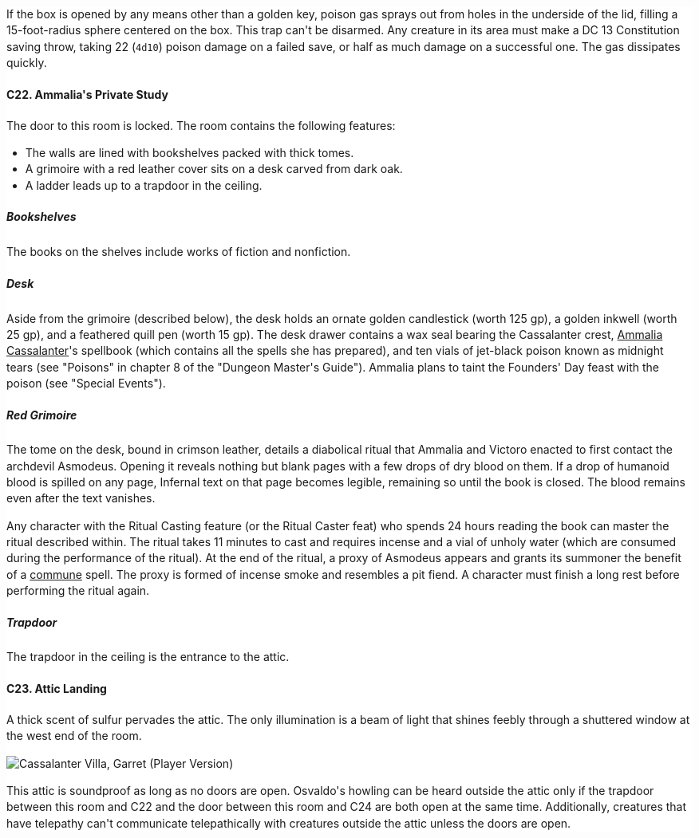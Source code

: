 If the box is opened by any means other than a golden key, poison gas sprays out from holes in the underside of the lid, filling a 15-foot-radius sphere centered on the box. This trap can't be disarmed. Any creature in its area must make a DC 13 Constitution saving throw, taking 22 (`4d10`) poison damage on a failed save, or half as much damage on a successful one. The gas dissipates quickly.

#### C22. Ammalia's Private Study

The door to this room is locked. The room contains the following features:

- The walls are lined with bookshelves packed with thick tomes.  
- A grimoire with a red leather cover sits on a desk carved from dark oak.  
- A ladder leads up to a trapdoor in the ceiling.  

##### Bookshelves

The books on the shelves include works of fiction and nonfiction.

##### Desk

Aside from the grimoire (described below), the desk holds an ornate golden candlestick (worth 125 gp), a golden inkwell (worth 25 gp), and a feathered quill pen (worth 15 gp). The desk drawer contains a wax seal bearing the Cassalanter crest, [Ammalia Cassalanter](/3-Mechanics/CLI/bestiary/npc/ammalia-cassalanter-wdh.md)'s spellbook (which contains all the spells she has prepared), and ten vials of jet-black poison known as midnight tears (see "Poisons" in chapter 8 of the "Dungeon Master's Guide"). Ammalia plans to taint the Founders' Day feast with the poison (see "Special Events").

##### Red Grimoire

The tome on the desk, bound in crimson leather, details a diabolical ritual that Ammalia and Victoro enacted to first contact the archdevil Asmodeus. Opening it reveals nothing but blank pages with a few drops of dry blood on them. If a drop of humanoid blood is spilled on any page, Infernal text on that page becomes legible, remaining so until the book is closed. The blood remains even after the text vanishes.

Any character with the Ritual Casting feature (or the Ritual Caster feat) who spends 24 hours reading the book can master the ritual described within. The ritual takes 11 minutes to cast and requires incense and a vial of unholy water (which are consumed during the performance of the ritual). At the end of the ritual, a proxy of Asmodeus appears and grants its summoner the benefit of a [commune](/3-Mechanics/CLI/spells/commune.md) spell. The proxy is formed of incense smoke and resembles a pit fiend. A character must finish a long rest before performing the ritual again.

##### Trapdoor

The trapdoor in the ceiling is the entrance to the attic.

#### C23. Attic Landing

A thick scent of sulfur pervades the attic. The only illumination is a beam of light that shines feebly through a shuttered window at the west end of the room.

![Cassalanter Villa, Garret (Player Version)](https://raw.githubusercontent.com/5etools-mirror-2/5etools-img/main/adventure/WDH/Villa-Garret-Players.jpg#center)

This attic is soundproof as long as no doors are open. Osvaldo's howling can be heard outside the attic only if the trapdoor between this room and C22 and the door between this room and C24 are both open at the same time. Additionally, creatures that have telepathy can't communicate telepathically with creatures outside the attic unless the doors are open.

